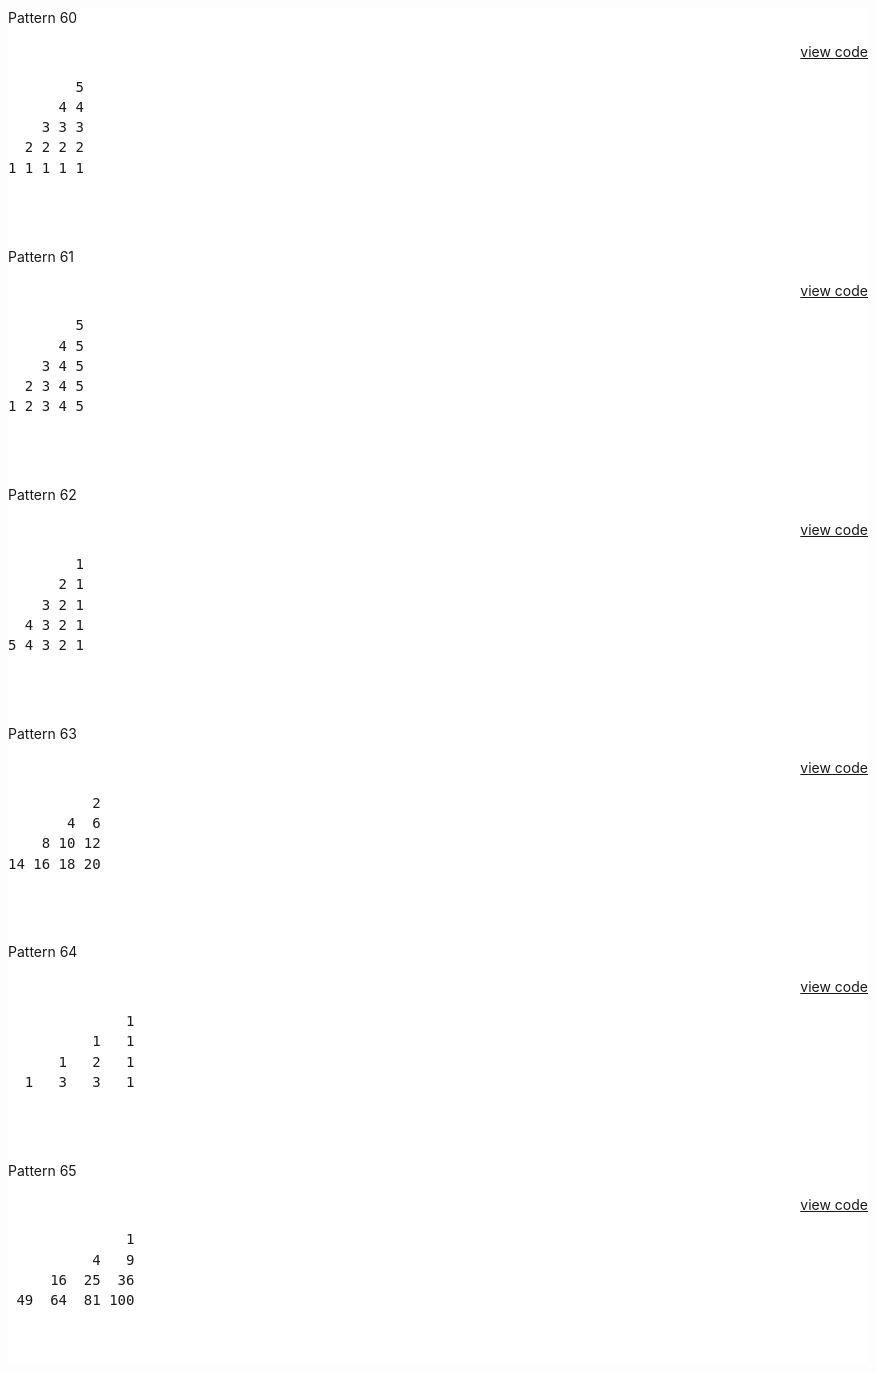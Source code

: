 Pattern 60 <p align = right>[view code](https://github.com/RishabhSinghal04/C_Solved_Problems/blob/master/03%20Iteration%20Through%20Loops/Triangle%20Pattern%20Programs%20Part%201/Pattern_60.c)</p>
<pre>
        5
      4 4
    3 3 3
  2 2 2 2
1 1 1 1 1
</pre><br></br>

Pattern 61 <p align = right>[view code](https://github.com/RishabhSinghal04/C_Solved_Problems/blob/master/03%20Iteration%20Through%20Loops/Triangle%20Pattern%20Programs%20Part%201/Pattern_61.c)</p>
<pre>
        5
      4 5
    3 4 5
  2 3 4 5
1 2 3 4 5
</pre><br></br>

Pattern 62 <p align = right>[view code](https://github.com/RishabhSinghal04/C_Solved_Problems/blob/master/03%20Iteration%20Through%20Loops/Triangle%20Pattern%20Programs%20Part%201/Pattern_62.c)</p>
<pre>
        1
      2 1
    3 2 1
  4 3 2 1
5 4 3 2 1
</pre><br></br>

Pattern 63 <p align = right>[view code](https://github.com/RishabhSinghal04/C_Solved_Problems/blob/master/03%20Iteration%20Through%20Loops/Triangle%20Pattern%20Programs%20Part%201/Pattern_63.c)</p>
<pre>
          2
       4  6
    8 10 12
14 16 18 20
</pre><br></br>

Pattern 64 <p align = right>[view code](https://github.com/RishabhSinghal04/C_Solved_Problems/blob/master/03%20Iteration%20Through%20Loops/Triangle%20Pattern%20Programs%20Part%201/Pattern_64.c)</p>
<pre>
              1
          1   1
      1   2   1
  1   3   3   1
</pre><br></br>

Pattern 65 <p align = right>[view code](https://github.com/RishabhSinghal04/C_Solved_Problems/blob/master/03%20Iteration%20Through%20Loops/Triangle%20Pattern%20Programs%20Part%201/Pattern_65.c)</p>
<pre>
              1
          4   9
     16  25  36
 49  64  81 100
</pre><br></br>
